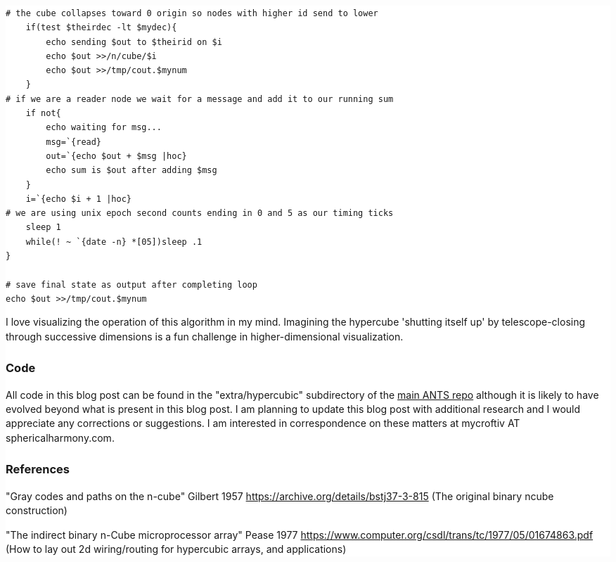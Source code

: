 	# the cube collapses toward 0 origin so nodes with higher id send to lower
		if(test $theirdec -lt $mydec){
			echo sending $out to $theirid on $i
			echo $out >>/n/cube/$i
			echo $out >>/tmp/cout.$mynum
		}
	# if we are a reader node we wait for a message and add it to our running sum
		if not{
			echo waiting for msg...
			msg=`{read}
			out=`{echo $out + $msg |hoc}
			echo sum is $out after adding $msg
		}
		i=`{echo $i + 1 |hoc}
	# we are using unix epoch second counts ending in 0 and 5 as our timing ticks
		sleep 1
		while(! ~ `{date -n} *[05])sleep .1
	}
	
	# save final state as output after completing loop
	echo $out >>/tmp/cout.$mynum

I love visualizing the operation of this algorithm in my mind. Imagining the hypercube 'shutting itself up' by telescope-closing through successive dimensions is a fun challenge in higher-dimensional visualization.

### Code

All code in this blog post can be found in the "extra/hypercubic" subdirectory of the [main ANTS repo](https://bitbucket.org/mycroftiv/antshill) although it is likely to have evolved beyond what is present in this blog post. I am planning to update this blog post with additional research and I would appreciate any corrections or suggestions. I am interested in correspondence on these matters at mycroftiv AT sphericalharmony.com.

### References

"Gray codes and paths on the n-cube" Gilbert 1957
https://archive.org/details/bstj37-3-815
(The original binary ncube construction)

"The indirect binary n-Cube microprocessor array" Pease 1977
https://www.computer.org/csdl/trans/tc/1977/05/01674863.pdf
(How to lay out 2d wiring/routing for hypercubic arrays, and applications)
